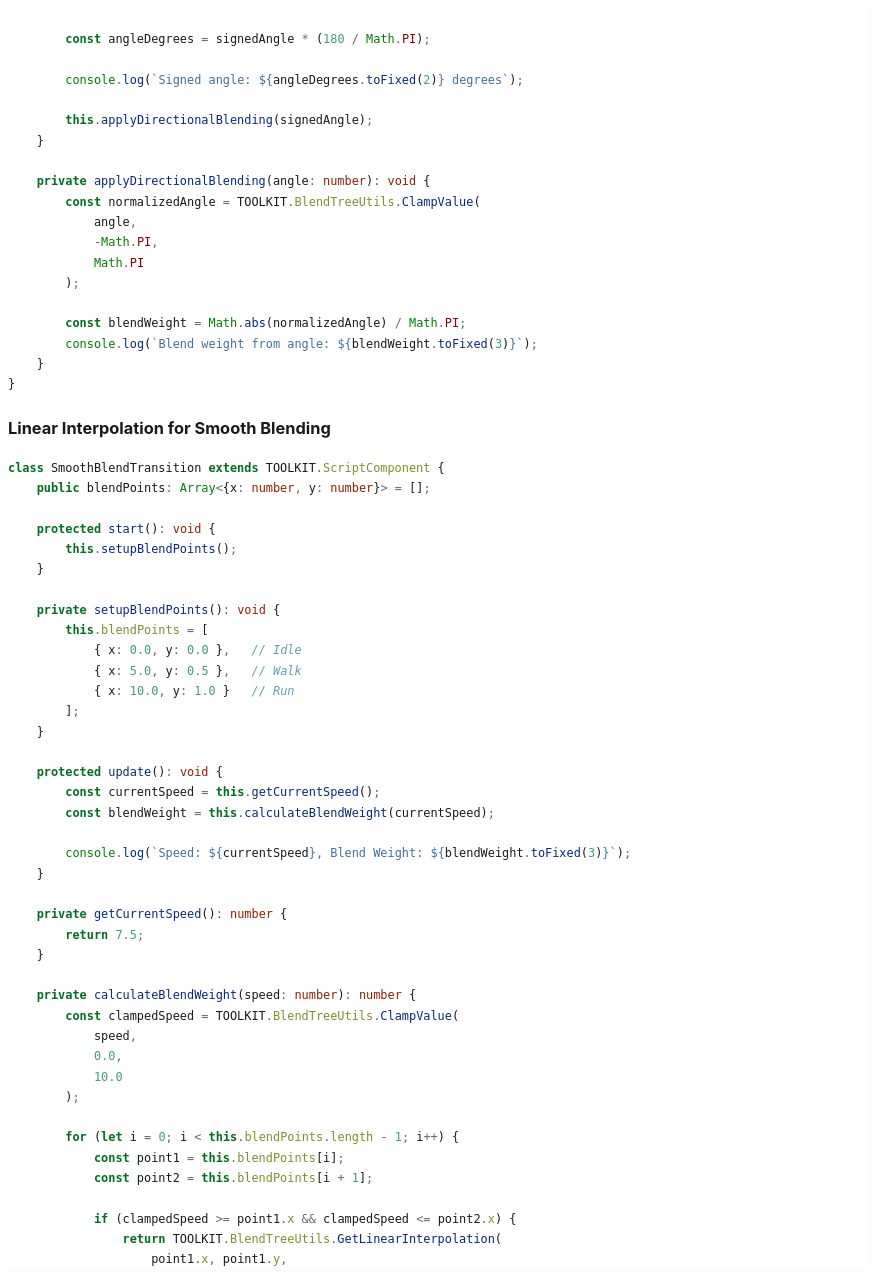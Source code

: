 ```typescript
        
        const angleDegrees = signedAngle * (180 / Math.PI);
        
        console.log(`Signed angle: ${angleDegrees.toFixed(2)} degrees`);
        
        this.applyDirectionalBlending(signedAngle);
    }

    private applyDirectionalBlending(angle: number): void {
        const normalizedAngle = TOOLKIT.BlendTreeUtils.ClampValue(
            angle,
            -Math.PI,
            Math.PI
        );
        
        const blendWeight = Math.abs(normalizedAngle) / Math.PI;
        console.log(`Blend weight from angle: ${blendWeight.toFixed(3)}`);
    }
}
```

### Linear Interpolation for Smooth Blending
```typescript
class SmoothBlendTransition extends TOOLKIT.ScriptComponent {
    public blendPoints: Array<{x: number, y: number}> = [];

    protected start(): void {
        this.setupBlendPoints();
    }

    private setupBlendPoints(): void {
        this.blendPoints = [
            { x: 0.0, y: 0.0 },   // Idle
            { x: 5.0, y: 0.5 },   // Walk
            { x: 10.0, y: 1.0 }   // Run
        ];
    }

    protected update(): void {
        const currentSpeed = this.getCurrentSpeed();
        const blendWeight = this.calculateBlendWeight(currentSpeed);
        
        console.log(`Speed: ${currentSpeed}, Blend Weight: ${blendWeight.toFixed(3)}`);
    }

    private getCurrentSpeed(): number {
        return 7.5;
    }

    private calculateBlendWeight(speed: number): number {
        const clampedSpeed = TOOLKIT.BlendTreeUtils.ClampValue(
            speed,
            0.0,
            10.0
        );
        
        for (let i = 0; i < this.blendPoints.length - 1; i++) {
            const point1 = this.blendPoints[i];
            const point2 = this.blendPoints[i + 1];
            
            if (clampedSpeed >= point1.x && clampedSpeed <= point2.x) {
                return TOOLKIT.BlendTreeUtils.GetLinearInterpolation(
                    point1.x, point1.y,
```